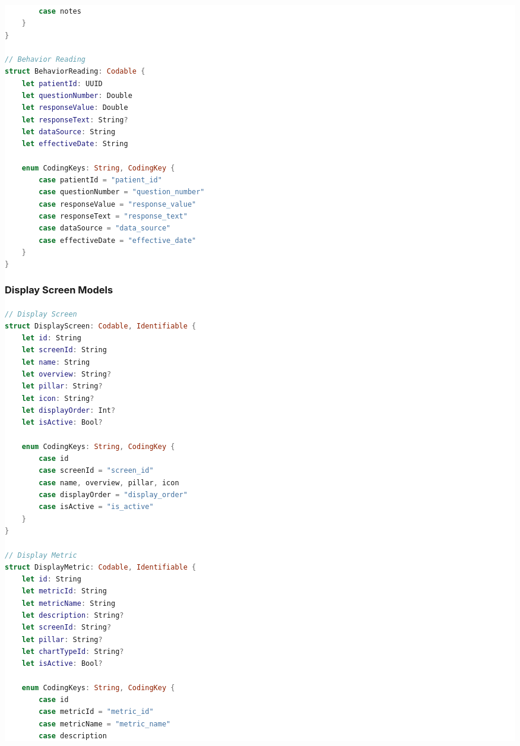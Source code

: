 ```swift
        case notes
    }
}

// Behavior Reading
struct BehaviorReading: Codable {
    let patientId: UUID
    let questionNumber: Double
    let responseValue: Double
    let responseText: String?
    let dataSource: String
    let effectiveDate: String

    enum CodingKeys: String, CodingKey {
        case patientId = "patient_id"
        case questionNumber = "question_number"
        case responseValue = "response_value"
        case responseText = "response_text"
        case dataSource = "data_source"
        case effectiveDate = "effective_date"
    }
}
```

### Display Screen Models

```swift
// Display Screen
struct DisplayScreen: Codable, Identifiable {
    let id: String
    let screenId: String
    let name: String
    let overview: String?
    let pillar: String?
    let icon: String?
    let displayOrder: Int?
    let isActive: Bool?

    enum CodingKeys: String, CodingKey {
        case id
        case screenId = "screen_id"
        case name, overview, pillar, icon
        case displayOrder = "display_order"
        case isActive = "is_active"
    }
}

// Display Metric
struct DisplayMetric: Codable, Identifiable {
    let id: String
    let metricId: String
    let metricName: String
    let description: String?
    let screenId: String?
    let pillar: String?
    let chartTypeId: String?
    let isActive: Bool?

    enum CodingKeys: String, CodingKey {
        case id
        case metricId = "metric_id"
        case metricName = "metric_name"
        case description
```